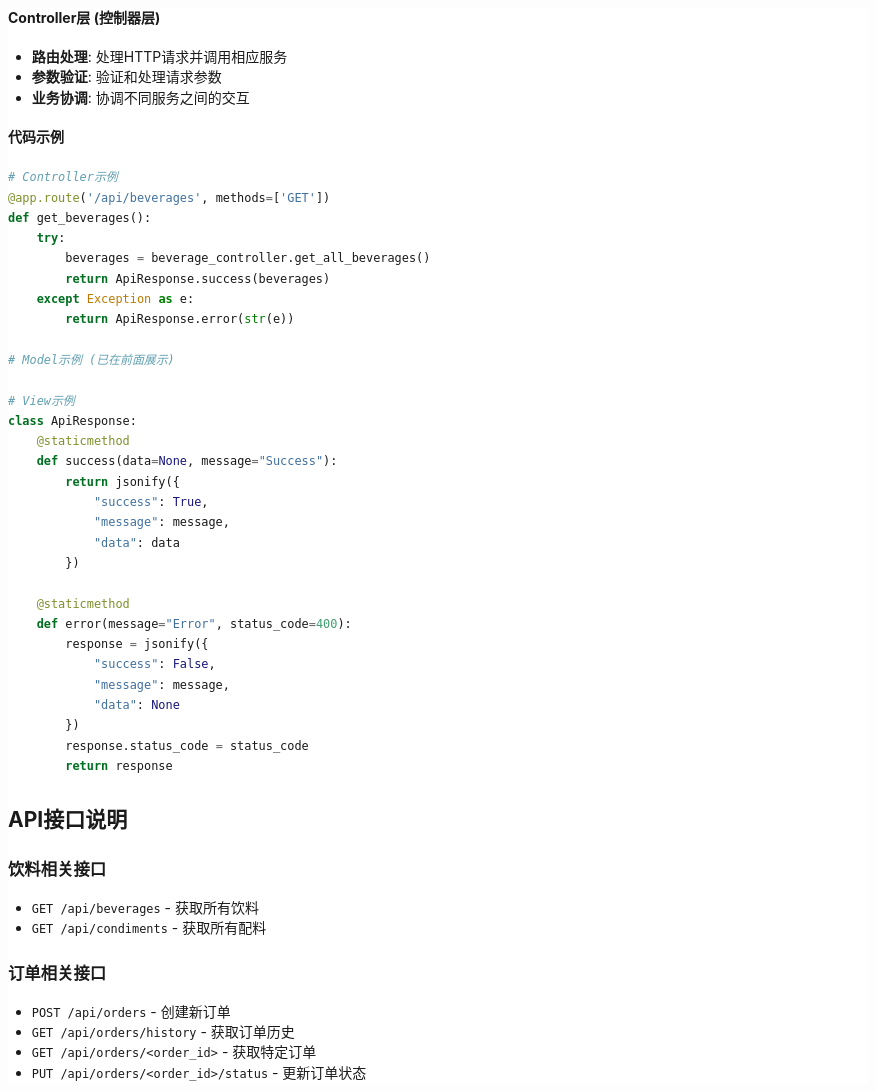 #### Controller层 (控制器层)
- **路由处理**: 处理HTTP请求并调用相应服务
- **参数验证**: 验证和处理请求参数
- **业务协调**: 协调不同服务之间的交互

#### 代码示例
```python
# Controller示例
@app.route('/api/beverages', methods=['GET'])
def get_beverages():
    try:
        beverages = beverage_controller.get_all_beverages()
        return ApiResponse.success(beverages)
    except Exception as e:
        return ApiResponse.error(str(e))

# Model示例 (已在前面展示)

# View示例
class ApiResponse:
    @staticmethod
    def success(data=None, message="Success"):
        return jsonify({
            "success": True,
            "message": message,
            "data": data
        })
    
    @staticmethod
    def error(message="Error", status_code=400):
        response = jsonify({
            "success": False,
            "message": message,
            "data": None
        })
        response.status_code = status_code
        return response
```

## API接口说明

### 饮料相关接口

- `GET /api/beverages` - 获取所有饮料
- `GET /api/condiments` - 获取所有配料

### 订单相关接口

- `POST /api/orders` - 创建新订单
- `GET /api/orders/history` - 获取订单历史
- `GET /api/orders/<order_id>` - 获取特定订单
- `PUT /api/orders/<order_id>/status` - 更新订单状态
